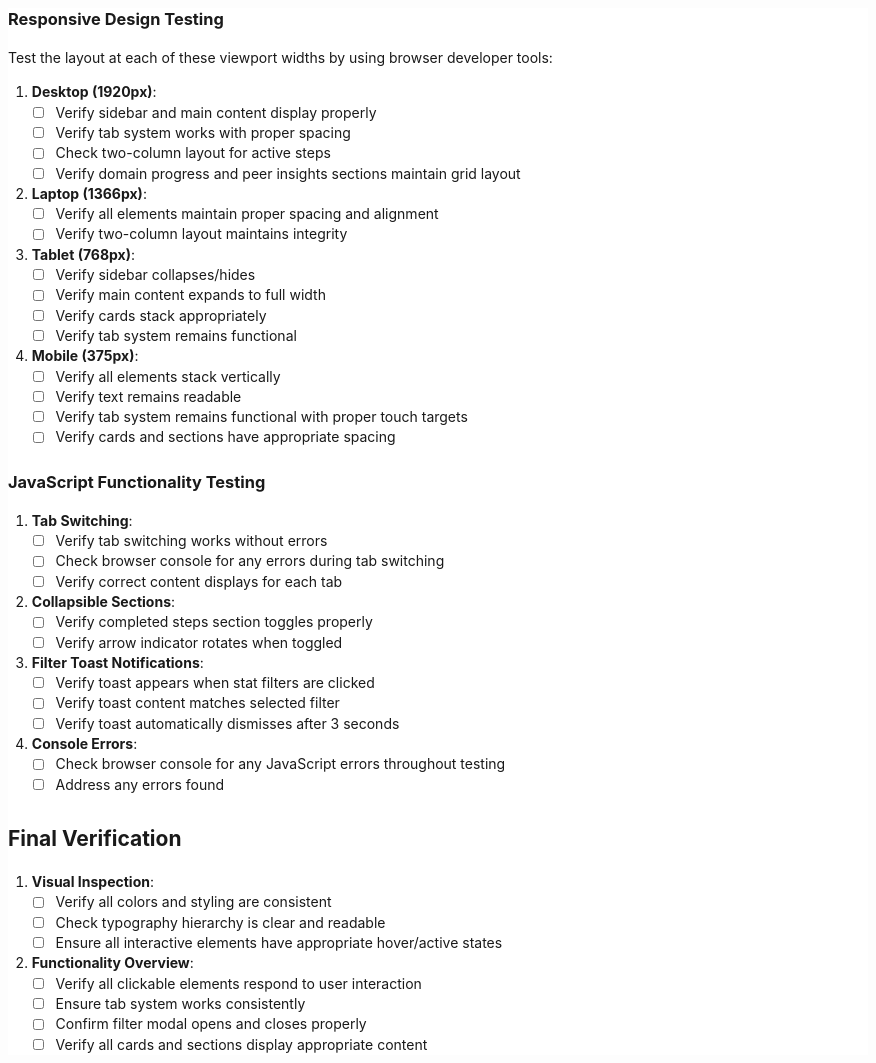 ### Responsive Design Testing

Test the layout at each of these viewport widths by using browser developer tools:

1. **Desktop (1920px)**:
   - [ ] Verify sidebar and main content display properly
   - [ ] Verify tab system works with proper spacing
   - [ ] Check two-column layout for active steps
   - [ ] Verify domain progress and peer insights sections maintain grid layout

2. **Laptop (1366px)**:
   - [ ] Verify all elements maintain proper spacing and alignment
   - [ ] Verify two-column layout maintains integrity

3. **Tablet (768px)**:
   - [ ] Verify sidebar collapses/hides
   - [ ] Verify main content expands to full width
   - [ ] Verify cards stack appropriately
   - [ ] Verify tab system remains functional

4. **Mobile (375px)**:
   - [ ] Verify all elements stack vertically
   - [ ] Verify text remains readable
   - [ ] Verify tab system remains functional with proper touch targets
   - [ ] Verify cards and sections have appropriate spacing

### JavaScript Functionality Testing

1. **Tab Switching**:
   - [ ] Verify tab switching works without errors
   - [ ] Check browser console for any errors during tab switching
   - [ ] Verify correct content displays for each tab

2. **Collapsible Sections**:
   - [ ] Verify completed steps section toggles properly
   - [ ] Verify arrow indicator rotates when toggled

3. **Filter Toast Notifications**:
   - [ ] Verify toast appears when stat filters are clicked
   - [ ] Verify toast content matches selected filter
   - [ ] Verify toast automatically dismisses after 3 seconds

4. **Console Errors**:
   - [ ] Check browser console for any JavaScript errors throughout testing
   - [ ] Address any errors found

## Final Verification

1. **Visual Inspection**:
   - [ ] Verify all colors and styling are consistent
   - [ ] Check typography hierarchy is clear and readable
   - [ ] Ensure all interactive elements have appropriate hover/active states

2. **Functionality Overview**:
   - [ ] Verify all clickable elements respond to user interaction
   - [ ] Ensure tab system works consistently
   - [ ] Confirm filter modal opens and closes properly
   - [ ] Verify all cards and sections display appropriate content
